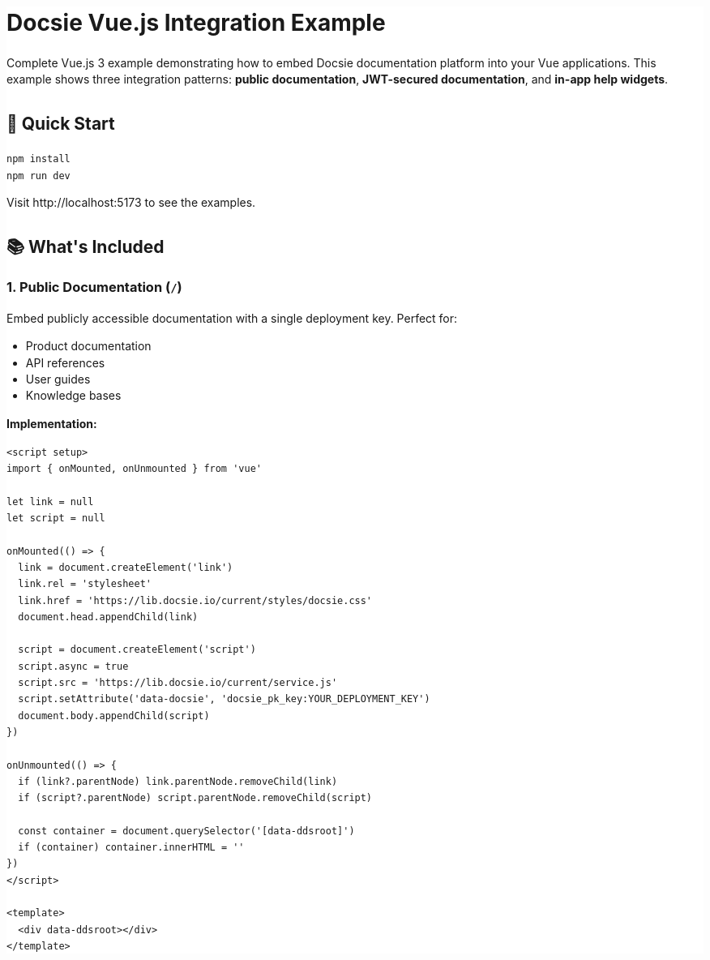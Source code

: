 # Docsie Vue.js Integration Example

Complete Vue.js 3 example demonstrating how to embed Docsie documentation platform into your Vue applications. This example shows three integration patterns: **public documentation**, **JWT-secured documentation**, and **in-app help widgets**.

## 🚀 Quick Start

```bash
npm install
npm run dev
```

Visit http://localhost:5173 to see the examples.

## 📚 What's Included

### 1. Public Documentation (`/`)
Embed publicly accessible documentation with a single deployment key. Perfect for:
- Product documentation
- API references
- User guides
- Knowledge bases

**Implementation:**
```vue
<script setup>
import { onMounted, onUnmounted } from 'vue'

let link = null
let script = null

onMounted(() => {
  link = document.createElement('link')
  link.rel = 'stylesheet'
  link.href = 'https://lib.docsie.io/current/styles/docsie.css'
  document.head.appendChild(link)

  script = document.createElement('script')
  script.async = true
  script.src = 'https://lib.docsie.io/current/service.js'
  script.setAttribute('data-docsie', 'docsie_pk_key:YOUR_DEPLOYMENT_KEY')
  document.body.appendChild(script)
})

onUnmounted(() => {
  if (link?.parentNode) link.parentNode.removeChild(link)
  if (script?.parentNode) script.parentNode.removeChild(script)

  const container = document.querySelector('[data-ddsroot]')
  if (container) container.innerHTML = ''
})
</script>

<template>
  <div data-ddsroot></div>
</template>
```
